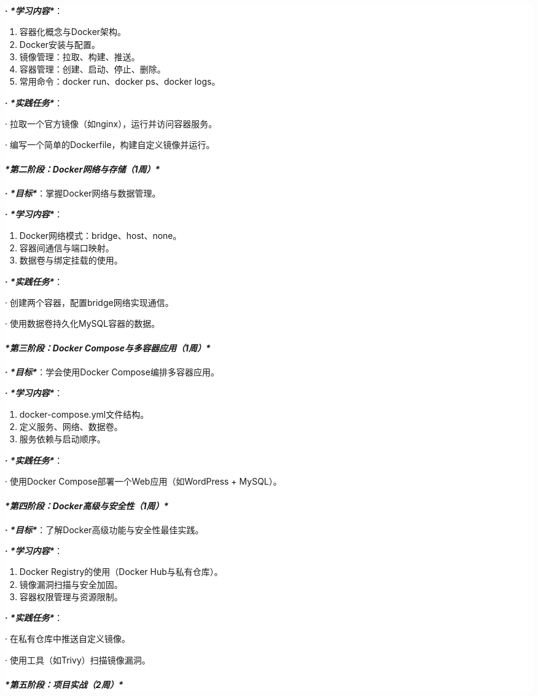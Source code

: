 **·** ***\*学习内容\****：

1. 容器化概念与Docker架构。
2. Docker安装与配置。
3. 镜像管理：拉取、构建、推送。
4. 容器管理：创建、启动、停止、删除。
5. 常用命令：docker run、docker ps、docker logs。

**·** ***\*实践任务\****：

· 拉取一个官方镜像（如nginx），运行并访问容器服务。

· 编写一个简单的Dockerfile，构建自定义镜像并运行。

#### ***\*第二阶段：Docker网络与存储（1周）\****

**·** ***\*目标\****：掌握Docker网络与数据管理。

**·** ***\*学习内容\****：

1. Docker网络模式：bridge、host、none。
2. 容器间通信与端口映射。
3. 数据卷与绑定挂载的使用。

**·** ***\*实践任务\****：

· 创建两个容器，配置bridge网络实现通信。

· 使用数据卷持久化MySQL容器的数据。

#### ***\*第三阶段：Docker Compose与多容器应用（1周）\****

**·** ***\*目标\****：学会使用Docker Compose编排多容器应用。

**·** ***\*学习内容\****：

1. docker-compose.yml文件结构。
2. 定义服务、网络、数据卷。
3. 服务依赖与启动顺序。

**·** ***\*实践任务\****：

· 使用Docker Compose部署一个Web应用（如WordPress + MySQL）。

#### ***\*第四阶段：Docker高级与安全性（1周）\****

**·** ***\*目标\****：了解Docker高级功能与安全性最佳实践。

**·** ***\*学习内容\****：

1. Docker Registry的使用（Docker Hub与私有仓库）。
2. 镜像漏洞扫描与安全加固。
3. 容器权限管理与资源限制。

**·** ***\*实践任务\****：

· 在私有仓库中推送自定义镜像。

· 使用工具（如Trivy）扫描镜像漏洞。

#### ***\*第五阶段：项目实战（2周）\****
